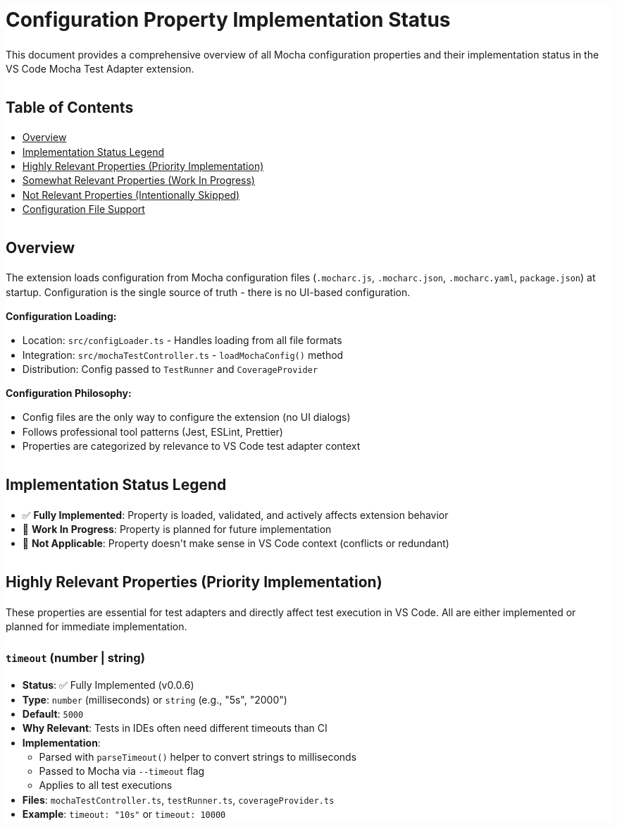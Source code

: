 # Configuration Property Implementation Status

This document provides a comprehensive overview of all Mocha configuration properties and their implementation status in the VS Code Mocha Test Adapter extension.

## Table of Contents
- [Overview](#overview)
- [Implementation Status Legend](#implementation-status-legend)
- [Highly Relevant Properties (Priority Implementation)](#highly-relevant-properties-priority-implementation)
- [Somewhat Relevant Properties (Work In Progress)](#somewhat-relevant-properties-work-in-progress)
- [Not Relevant Properties (Intentionally Skipped)](#not-relevant-properties-intentionally-skipped)
- [Configuration File Support](#configuration-file-support)

## Overview

The extension loads configuration from Mocha configuration files (`.mocharc.js`, `.mocharc.json`, `.mocharc.yaml`, `package.json`) at startup. Configuration is the single source of truth - there is no UI-based configuration.

**Configuration Loading:**
- Location: `src/configLoader.ts` - Handles loading from all file formats
- Integration: `src/mochaTestController.ts` - `loadMochaConfig()` method
- Distribution: Config passed to `TestRunner` and `CoverageProvider`

**Configuration Philosophy:**
- Config files are the only way to configure the extension (no UI dialogs)
- Follows professional tool patterns (Jest, ESLint, Prettier)
- Properties are categorized by relevance to VS Code test adapter context

## Implementation Status Legend

- ✅ **Fully Implemented**: Property is loaded, validated, and actively affects extension behavior
- 🚧 **Work In Progress**: Property is planned for future implementation
- 🚫 **Not Applicable**: Property doesn't make sense in VS Code context (conflicts or redundant)

## Highly Relevant Properties (Priority Implementation)

These properties are essential for test adapters and directly affect test execution in VS Code. All are either implemented or planned for immediate implementation.

### `timeout` (number | string)
- **Status**: ✅ Fully Implemented (v0.0.6)
- **Type**: `number` (milliseconds) or `string` (e.g., "5s", "2000")
- **Default**: `5000`
- **Why Relevant**: Tests in IDEs often need different timeouts than CI
- **Implementation**: 
  - Parsed with `parseTimeout()` helper to convert strings to milliseconds
  - Passed to Mocha via `--timeout` flag
  - Applies to all test executions
- **Files**: `mochaTestController.ts`, `testRunner.ts`, `coverageProvider.ts`
- **Example**: `timeout: "10s"` or `timeout: 10000`
